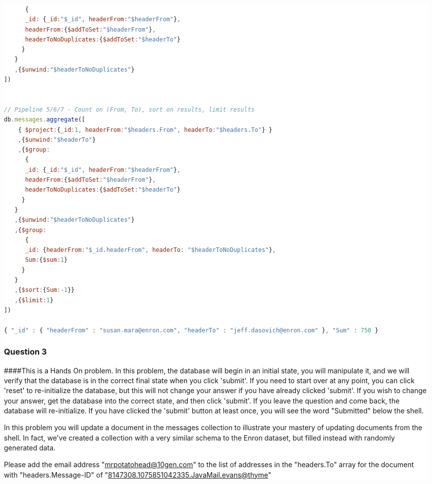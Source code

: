 ```javascript
	  {
	  _id: {_id:"$_id", headerFrom:"$headerFrom"},
	  headerFrom:{$addToSet:"$headerFrom"},
	  headerToNoDuplicates:{$addToSet:"$headerTo"}
	 }
   }
   ,{$unwind:"$headerToNoDuplicates"}
])


// Pipeline 5/6/7 - Count on (From, To), sort on results, limit results  
db.messages.aggregate([
	{ $project:{_id:1, headerFrom:"$headers.From", headerTo:"$headers.To"} }
	,{$unwind:"$headerTo"}
	,{$group:
	  {
	  _id: {_id:"$_id", headerFrom:"$headerFrom"},
	  headerFrom:{$addToSet:"$headerFrom"},
	  headerToNoDuplicates:{$addToSet:"$headerTo"}
	 }
   }
   ,{$unwind:"$headerToNoDuplicates"}
   ,{$group:
	  {
	  _id: {headerFrom:"$_id.headerFrom", headerTo: "$headerToNoDuplicates"},
	  Sum:{$sum:1}
	 }
   }
   ,{$sort:{Sum:-1}}
   ,{$limit:1}
])

{ "_id" : { "headerFrom" : "susan.mara@enron.com", "headerTo" : "jeff.dasovich@enron.com" }, "Sum" : 750 }

```

### Question 3

####This is a Hands On problem. In this problem, the database will begin in an initial state, you will manipulate it, and we will verify that the database is in the correct final state when you click 'submit'. If you need to start over at any point, you can click 'reset' to re-initialize the database, but this will not change your answer if you have already clicked 'submit'. If you wish to change your answer, get the database into the correct state, and then click 'submit'. If you leave the question and come back, the database will re-initialize. If you have clicked the 'submit' button at least once, you will see the word "Submitted" below the shell.

In this problem you will update a document in the messages collection to illustrate your mastery of updating documents from the shell. In fact, we've created a collection with a very similar schema to the Enron dataset, but filled instead with randomly generated data.

Please add the email address "mrpotatohead@10gen.com" to the list of addresses in the "headers.To" array for the document with "headers.Message-ID" of "<8147308.1075851042335.JavaMail.evans@thyme>"
